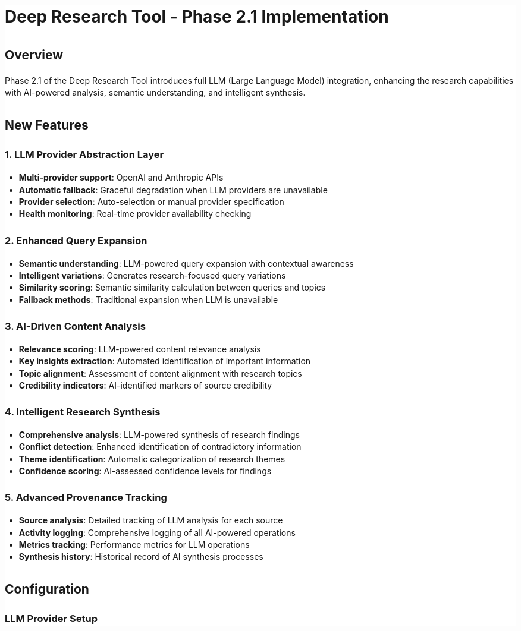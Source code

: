 # Deep Research Tool - Phase 2.1 Implementation

## Overview

Phase 2.1 of the Deep Research Tool introduces full LLM (Large Language Model) integration, enhancing the research capabilities with AI-powered analysis, semantic understanding, and intelligent synthesis.

## New Features

### 1. LLM Provider Abstraction Layer

- **Multi-provider support**: OpenAI and Anthropic APIs
- **Automatic fallback**: Graceful degradation when LLM providers are unavailable
- **Provider selection**: Auto-selection or manual provider specification
- **Health monitoring**: Real-time provider availability checking

### 2. Enhanced Query Expansion

- **Semantic understanding**: LLM-powered query expansion with contextual awareness
- **Intelligent variations**: Generates research-focused query variations
- **Similarity scoring**: Semantic similarity calculation between queries and topics
- **Fallback methods**: Traditional expansion when LLM is unavailable

### 3. AI-Driven Content Analysis

- **Relevance scoring**: LLM-powered content relevance analysis
- **Key insights extraction**: Automated identification of important information
- **Topic alignment**: Assessment of content alignment with research topics
- **Credibility indicators**: AI-identified markers of source credibility

### 4. Intelligent Research Synthesis

- **Comprehensive analysis**: LLM-powered synthesis of research findings
- **Conflict detection**: Enhanced identification of contradictory information
- **Theme identification**: Automatic categorization of research themes
- **Confidence scoring**: AI-assessed confidence levels for findings

### 5. Advanced Provenance Tracking

- **Source analysis**: Detailed tracking of LLM analysis for each source
- **Activity logging**: Comprehensive logging of all AI-powered operations
- **Metrics tracking**: Performance metrics for LLM operations
- **Synthesis history**: Historical record of AI synthesis processes

## Configuration

### LLM Provider Setup
